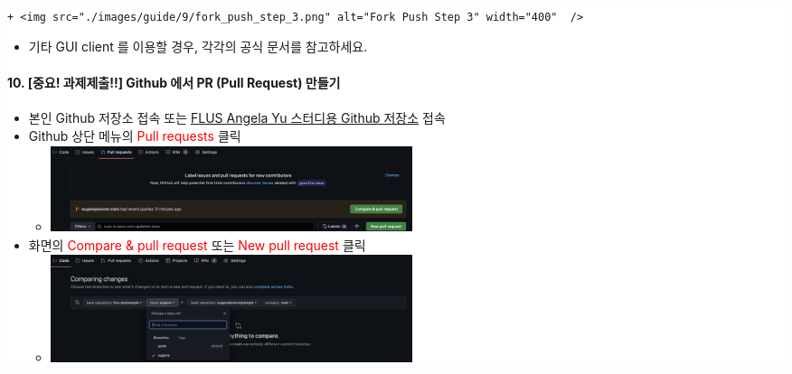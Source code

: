     + <img src="./images/guide/9/fork_push_step_3.png" alt="Fork Push Step 3" width="400"  />

+ 기타 GUI client 를 이용할 경우, 각각의 공식 문서를 참고하세요.

#### 10. [중요! 과제제출!!] Github 에서 PR (Pull Request) 만들기

+ 본인 Github 저장소 접속 또는 [FLUS Angela Yu 스터디용 Github 저장소](https://github.com/flus-dev/study-with-angela-yu) 접속
+ Github 상단 메뉴의 <span style="color:red;">Pull requests</span> 클릭
  + <img src="./images/guide/10/pr_step_1.png" alt="Github PR Step 1" width="400"  />
+ 화면의 <span style="color:red;">Compare & pull request</span> 또는 <span style="color:red;">New pull request</span> 클릭
  + <img src="./images/guide/10/pr_step_2.png" alt="Github PR Step 2" width="400"  />